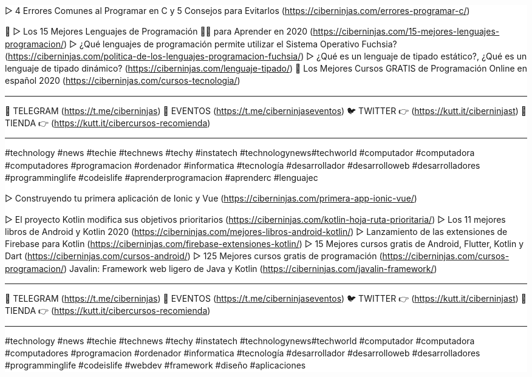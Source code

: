 

▷ 4 Errores Comunes al Programar en C y 5 Consejos para Evitarlos
(https://ciberninjas.com/errores-programar-c/)

🥇 ▷ Los 15 Mejores Lenguajes de Programación 👨‍💻 para Aprender en 2020
(https://ciberninjas.com/15-mejores-lenguajes-programacion/)
▷ ¿Qué lenguajes de programación permite utilizar el Sistema Operativo Fuchsia?
(https://ciberninjas.com/politica-de-los-lenguajes-programacion-fuchsia/)
▷ ¿Qué es un lenguaje de tipado estático?, ¿Qué es un lenguaje de tipado dinámico?
(https://ciberninjas.com/lenguaje-tipado/)
🥇 Los Mejores Cursos GRATIS de Programación Online en español 2020
(https://ciberninjas.com/cursos-tecnologia/)

---

💌 TELEGRAM (https://t.me/ciberninjas)
📆 EVENTOS (https://t.me/ciberninjaseventos)
🐦 TWITTER 👉 (https://kutt.it/ciberninjast)
🛒 TIENDA 👉 (https://kutt.it/cibercursos-recomienda)

---

#technology #news #techie #technews #techy #instatech #technologynews#techworld #computador #computadora #computadores #programacion #ordenador #informatica #tecnología #desarrollador #desarrolloweb #desarrolladores #programminglife #codeislife #aprenderprogramacion #aprenderc #lenguajec


▷ Construyendo tu primera aplicación de Ionic y Vue
(https://ciberninjas.com/primera-app-ionic-vue/)

▷ El proyecto Kotlin modifica sus objetivos prioritarios
(https://ciberninjas.com/kotlin-hoja-ruta-prioritaria/)
▷ Los 11 mejores libros de Android y Kotlin 2020
(https://ciberninjas.com/mejores-libros-android-kotlin/)
▷ Lanzamiento de las extensiones de Firebase para Kotlin
(https://ciberninjas.com/firebase-extensiones-kotlin/)
▷ 15 Mejores cursos gratis de Android, Flutter, Kotlin y Dart
(https://ciberninjas.com/cursos-android/)
▷ 125 Mejores cursos gratis de programación
(https://ciberninjas.com/cursos-programacion/)
Javalin: Framework web ligero de Java y Kotlin
(https://ciberninjas.com/javalin-framework/)

---

💌 TELEGRAM (https://t.me/ciberninjas)
📆 EVENTOS (https://t.me/ciberninjaseventos)
🐦 TWITTER 👉 (https://kutt.it/ciberninjast)
🛒 TIENDA 👉 (https://kutt.it/cibercursos-recomienda)

---

#technology #news #techie #technews #techy #instatech #technologynews#techworld #computador #computadora #computadores #programacion #ordenador #informatica #tecnología #desarrollador #desarrolloweb #desarrolladores #programminglife #codeislife #webdev #framework #diseño #aplicaciones

